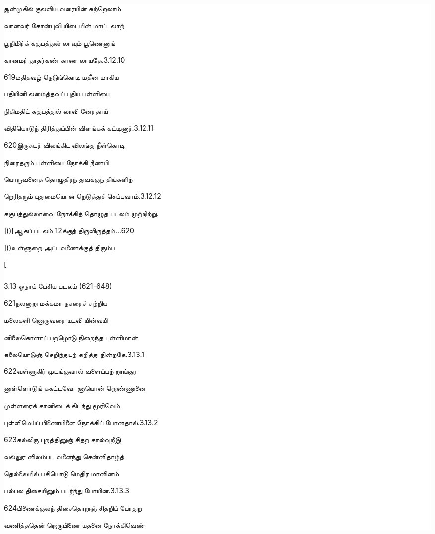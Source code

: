 சூன்முகில் குலவிய வரையின் சுற்றெலாம்  

வானவர் கோன்புவி யிடையின் மாட்டலாற்  

பூநிமிர்க் ககுபத்துல் லாவும் பூணெனுங்  

கானமர் தூதர்கண் காண லாயதே.3.12.10 

 619மதிதவழ் நெடுங்கொடி மதீன மாகிய  

பதியினி லமைத்தவப் புதிய பள்ளியை  

நிதிமதிட் ககுபத்துல் லாவி னேரதாய்  

விதியொடுந் திரித்துப்பின் விளங்கக் கட்டினார்.3.12.11 

 620இருசுடர் விலங்கிட விலங்கு நீள்கொடி  

நிரைதரும் பள்ளியை நோக்கி நீணபி  

யொருவனைத் தொழுதிரந் துவக்குந் திங்களிற்  

றெரிதரும் புதுமையொன் றெடுத்துச் செப்புவாம்.3.12.12  

ககுபத்துல்லாவை நோக்கித் தொழுத படலம் முற்றிற்று.  

]()[ஆகப் படலம் 12க்குத் திருவிருத்தம்...620  

]()[உள்ளுறை அட்டவணைக்குத் திரும்ப](https://www.projectmadurai.org/pm_etexts/utf8/pmuni0203.html#hd312)  

[  

###

 3.13 ஓநாய் பேசிய படலம் (621-648)  

  

621நலனுறு மக்கமா நகரைச் சுற்றிய  

மலைகளி னொருவரை யடவி யின்வயி  

னிலைகொளாப் பறழொடு நிறைந்த புள்ளிமான்  

கலையொடுஞ் செறிந்துபுற் கறித்து நின்றதே.3.13.1 

 622வள்ளுகிர் முடங்குவால் வளைப்பற் றூங்குர  

னுள்ளொடுங் ககட்டவோ னாயொன் றொண்ணுனை  

முள்ளரைக் கானிடைக் கிடந்து மூரிவெம்  

புள்ளிமெய்ப் பிணையினை நோக்கிப் போனதால்.3.13.2 

 623கல்லிரு புறத்தினுஞ் சிதற கால்வுறீஇ  

வல்லுர னிலம்பட வளைந்து சென்னிதாழ்த்  

தெல்லையில் பசியொடு மெதிர மானினம்  

பல்பல திசையினும் படர்ந்து போயின.3.13.3 

 624பிணைக்குலந் திசைதொறுஞ் சிதறிப் போதுற  

வணித்ததென் றொருபிணை யதனை நோக்கிவெண்  
